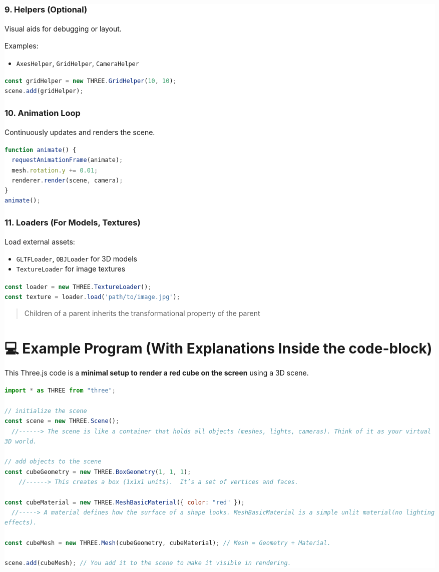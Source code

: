 ### 9. **Helpers (Optional)**

Visual aids for debugging or layout.

Examples:

* `AxesHelper`, `GridHelper`, `CameraHelper`

```javascript
const gridHelper = new THREE.GridHelper(10, 10);
scene.add(gridHelper);

```

### 10. **Animation Loop**

Continuously updates and renders the scene.

```javascript
function animate() {
  requestAnimationFrame(animate);
  mesh.rotation.y += 0.01;
  renderer.render(scene, camera);
}
animate();

```

### 11. **Loaders (For Models, Textures)**

Load external assets:

* `GLTFLoader`, `OBJLoader` for 3D models
* `TextureLoader` for image textures

```javascript
const loader = new THREE.TextureLoader();
const texture = loader.load('path/to/image.jpg');

```

> Children of a parent inherits the transformational property of the parent

# 💻 Example Program (With Explanations Inside the code-block)

This Three.js code is a **minimal setup to render a red cube on the screen** using a 3D scene.

```javascript
import * as THREE from "three";

// initialize the scene
const scene = new THREE.Scene();
  //------> The scene is like a container that holds all objects (meshes, lights, cameras). Think of it as your virtual 3D world.

// add objects to the scene
const cubeGeometry = new THREE.BoxGeometry(1, 1, 1);
	//------> This creates a box (1x1x1 units).  It’s a set of vertices and faces.

const cubeMaterial = new THREE.MeshBasicMaterial({ color: "red" });
  //-----> A material defines how the surface of a shape looks. MeshBasicMaterial is a simple unlit material(no lighting effects).

const cubeMesh = new THREE.Mesh(cubeGeometry, cubeMaterial); // Mesh = Geometry + Material.

scene.add(cubeMesh); // You add it to the scene to make it visible in rendering.

```